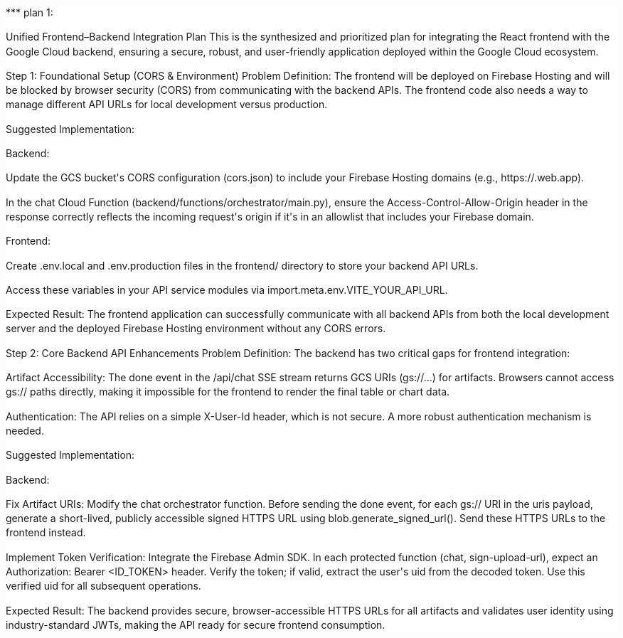 *** plan 1:

Unified Frontend–Backend Integration Plan
This is the synthesized and prioritized plan for integrating the React frontend with the Google Cloud backend, ensuring a secure, robust, and user-friendly application deployed within the Google Cloud ecosystem.

Step 1: Foundational Setup (CORS & Environment)
Problem Definition: The frontend will be deployed on Firebase Hosting and will be blocked by browser security (CORS) from communicating with the backend APIs. The frontend code also needs a way to manage different API URLs for local development versus production.

Suggested Implementation:

Backend:

Update the GCS bucket's CORS configuration (cors.json) to include your Firebase Hosting domains (e.g., https://<project-id>.web.app).

In the chat Cloud Function (backend/functions/orchestrator/main.py), ensure the Access-Control-Allow-Origin header in the response correctly reflects the incoming request's origin if it's in an allowlist that includes your Firebase domain.

Frontend:

Create .env.local and .env.production files in the frontend/ directory to store your backend API URLs.

Access these variables in your API service modules via import.meta.env.VITE_YOUR_API_URL.

Expected Result: The frontend application can successfully communicate with all backend APIs from both the local development server and the deployed Firebase Hosting environment without any CORS errors.

Step 2: Core Backend API Enhancements
Problem Definition: The backend has two critical gaps for frontend integration:

Artifact Accessibility: The done event in the /api/chat SSE stream returns GCS URIs (gs://...) for artifacts. Browsers cannot access gs:// paths directly, making it impossible for the frontend to render the final table or chart data.

Authentication: The API relies on a simple X-User-Id header, which is not secure. A more robust authentication mechanism is needed.

Suggested Implementation:

Backend:

Fix Artifact URIs: Modify the chat orchestrator function. Before sending the done event, for each gs:// URI in the uris payload, generate a short-lived, publicly accessible signed HTTPS URL using blob.generate_signed_url(). Send these HTTPS URLs to the frontend instead.

Implement Token Verification: Integrate the Firebase Admin SDK. In each protected function (chat, sign-upload-url), expect an Authorization: Bearer <ID_TOKEN> header. Verify the token; if valid, extract the user's uid from the decoded token. Use this verified uid for all subsequent operations.

Expected Result: The backend provides secure, browser-accessible HTTPS URLs for all artifacts and validates user identity using industry-standard JWTs, making the API ready for secure frontend consumption.
